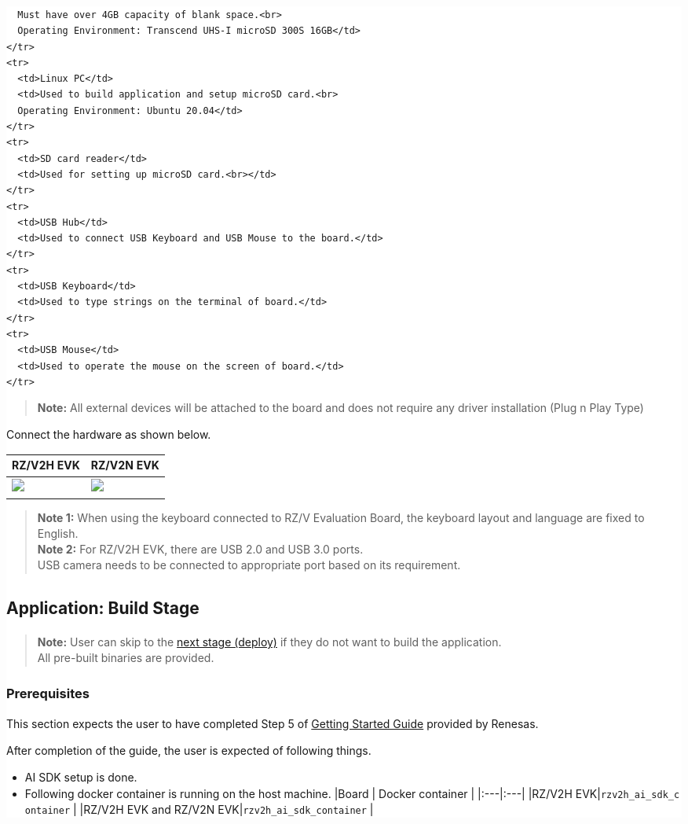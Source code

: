       Must have over 4GB capacity of blank space.<br>
      Operating Environment: Transcend UHS-I microSD 300S 16GB</td>
    </tr>
    <tr>
      <td>Linux PC</td>
      <td>Used to build application and setup microSD card.<br>
      Operating Environment: Ubuntu 20.04</td>
    </tr>
    <tr>
      <td>SD card reader</td>
      <td>Used for setting up microSD card.<br></td>
    </tr>
    <tr>
      <td>USB Hub</td>
      <td>Used to connect USB Keyboard and USB Mouse to the board.</td>
    </tr>
    <tr>
      <td>USB Keyboard</td>
      <td>Used to type strings on the terminal of board.</td>
    </tr>
    <tr>
      <td>USB Mouse</td>
      <td>Used to operate the mouse on the screen of board.</td>
    </tr>
  </table>

>**Note:** All external devices will be attached to the board and does not require any driver installation (Plug n Play Type)   

Connect the hardware as shown below.  

| RZ/V2H EVK | RZ/V2N EVK |
|:---|:---|
|<img src=./images/hw_conf_v2h.png width=600>  |<img src=./images/hw_conf_v2n.png width=600>  |

>**Note 1:** When using the keyboard connected to RZ/V Evaluation Board, the keyboard layout and language are fixed to English.   
>**Note 2:** For RZ/V2H EVK, there are USB 2.0 and USB 3.0 ports.  
USB camera needs to be connected to appropriate port based on its requirement.

## Application: Build Stage

>**Note:** User can skip to the [next stage (deploy)](#application-deploy-stage) if they do not want to build the application.  
All pre-built binaries are provided.

### Prerequisites
This section expects the user to have completed Step 5 of [Getting Started Guide](https://renesas-rz.github.io/rzv_ai_sdk/latest/getting_started.html) provided by Renesas. 

After completion of the guide, the user is expected of following things.
- AI SDK setup is done.
- Following docker container is running on the host machine.
    |Board | Docker container |
    |:---|:---|
    |RZ/V2H EVK|`rzv2h_ai_sdk_container`  |
    |RZ/V2H EVK and RZ/V2N EVK|`rzv2h_ai_sdk_container`  |
